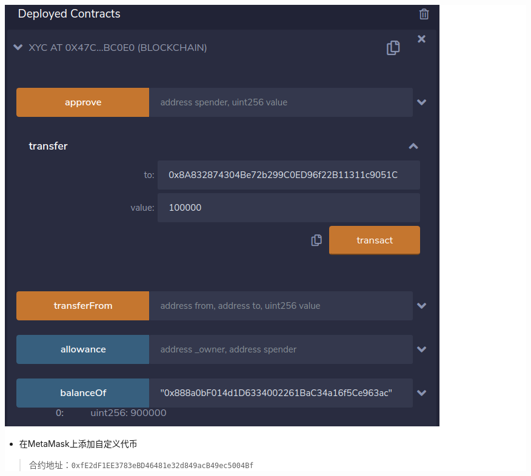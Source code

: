 ![image-20200718223254658](imgs/image-20200718223254658.png)

- 在MetaMask上添加自定义代币

> 合约地址：`0xfE2dF1EE3783eBD46481e32d849acB49ec5004Bf`
